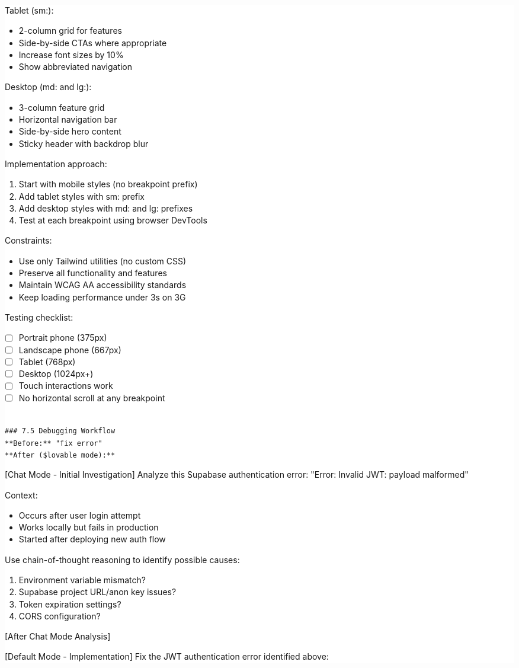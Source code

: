 Tablet (sm:):
- 2-column grid for features
- Side-by-side CTAs where appropriate
- Increase font sizes by 10%
- Show abbreviated navigation

Desktop (md: and lg:):
- 3-column feature grid
- Horizontal navigation bar
- Side-by-side hero content
- Sticky header with backdrop blur

Implementation approach:
1. Start with mobile styles (no breakpoint prefix)
2. Add tablet styles with sm: prefix
3. Add desktop styles with md: and lg: prefixes
4. Test at each breakpoint using browser DevTools

Constraints:
- Use only Tailwind utilities (no custom CSS)
- Preserve all functionality and features
- Maintain WCAG AA accessibility standards
- Keep loading performance under 3s on 3G

Testing checklist:
- [ ] Portrait phone (375px)
- [ ] Landscape phone (667px)
- [ ] Tablet (768px)
- [ ] Desktop (1024px+)
- [ ] Touch interactions work
- [ ] No horizontal scroll at any breakpoint
```

### 7.5 Debugging Workflow
**Before:** "fix error"
**After ($lovable mode):**
```
[Chat Mode - Initial Investigation]
Analyze this Supabase authentication error:
"Error: Invalid JWT: payload malformed"

Context:
- Occurs after user login attempt
- Works locally but fails in production
- Started after deploying new auth flow

Use chain-of-thought reasoning to identify possible causes:
1. Environment variable mismatch?
2. Supabase project URL/anon key issues?
3. Token expiration settings?
4. CORS configuration?

[After Chat Mode Analysis]

[Default Mode - Implementation]
Fix the JWT authentication error identified above:
